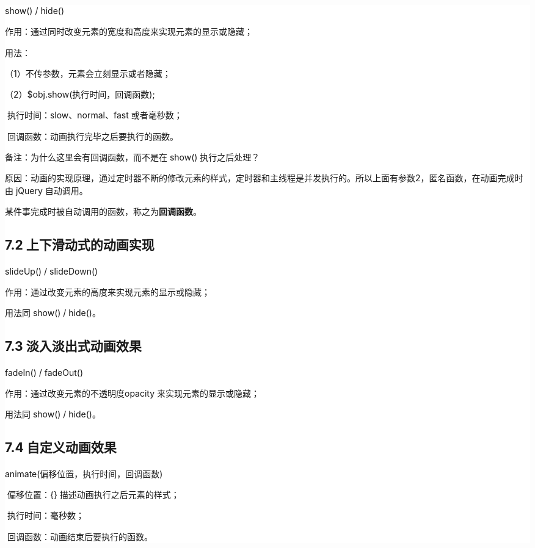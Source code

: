 show() / hide()

作用：通过同时改变元素的宽度和高度来实现元素的显示或隐藏；

用法：

（1）不传参数，元素会立刻显示或者隐藏；

（2）$obj.show(执行时间，回调函数);

​	执行时间：slow、normal、fast 或者毫秒数；

​	回调函数：动画执行完毕之后要执行的函数。

备注：为什么这里会有回调函数，而不是在 show() 执行之后处理？

原因：动画的实现原理，通过定时器不断的修改元素的样式，定时器和主线程是并发执行的。所以上面有参数2，匿名函数，在动画完成时由 jQuery 自动调用。

某件事完成时被自动调用的函数，称之为**回调函数**。

## 7.2 上下滑动式的动画实现

slideUp() / slideDown()

作用：通过改变元素的高度来实现元素的显示或隐藏；

用法同 show() / hide()。

## 7.3 淡入淡出式动画效果

fadeIn() / fadeOut()

作用：通过改变元素的不透明度opacity 来实现元素的显示或隐藏；

用法同 show() / hide()。

## 7.4 自定义动画效果

animate(偏移位置，执行时间，回调函数)

​	偏移位置：{} 描述动画执行之后元素的样式；

​	执行时间：毫秒数；

​	回调函数：动画结束后要执行的函数。